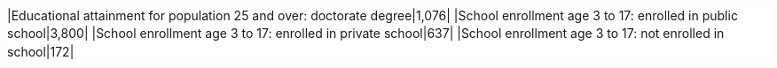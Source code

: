 |Educational attainment for population 25 and over: doctorate degree|1,076|
|School enrollment age 3 to 17: enrolled in public school|3,800|
|School enrollment age 3 to 17: enrolled in private school|637|
|School enrollment age 3 to 17: not enrolled in school|172|
